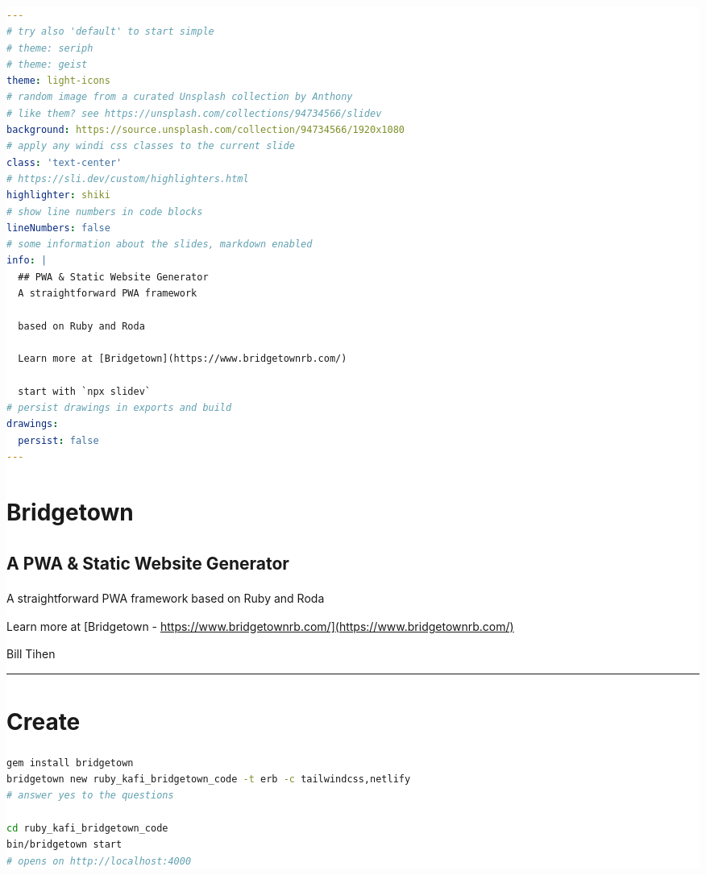 ```yaml
---
# try also 'default' to start simple
# theme: seriph
# theme: geist
theme: light-icons
# random image from a curated Unsplash collection by Anthony
# like them? see https://unsplash.com/collections/94734566/slidev
background: https://source.unsplash.com/collection/94734566/1920x1080
# apply any windi css classes to the current slide
class: 'text-center'
# https://sli.dev/custom/highlighters.html
highlighter: shiki
# show line numbers in code blocks
lineNumbers: false
# some information about the slides, markdown enabled
info: |
  ## PWA & Static Website Generator
  A straightforward PWA framework

  based on Ruby and Roda

  Learn more at [Bridgetown](https://www.bridgetownrb.com/)

  start with `npx slidev`
# persist drawings in exports and build
drawings:
  persist: false
---
```


# Bridgetown

## A PWA & Static Website Generator

A straightforward PWA framework based on Ruby and Roda

Learn more at [Bridgetown - https://www.bridgetownrb.com/](https://www.bridgetownrb.com/)

Bill Tihen



---

# Create

```bash
gem install bridgetown
bridgetown new ruby_kafi_bridgetown_code -t erb -c tailwindcss,netlify
# answer yes to the questions

cd ruby_kafi_bridgetown_code
bin/bridgetown start
# opens on http://localhost:4000
```
